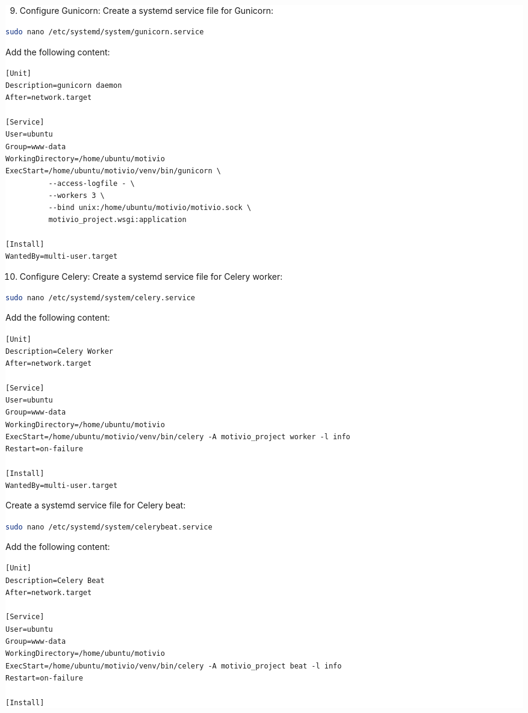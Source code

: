 9. Configure Gunicorn:
Create a systemd service file for Gunicorn:
```bash
sudo nano /etc/systemd/system/gunicorn.service
```

Add the following content:
```
[Unit]
Description=gunicorn daemon
After=network.target

[Service]
User=ubuntu
Group=www-data
WorkingDirectory=/home/ubuntu/motivio
ExecStart=/home/ubuntu/motivio/venv/bin/gunicorn \
          --access-logfile - \
          --workers 3 \
          --bind unix:/home/ubuntu/motivio/motivio.sock \
          motivio_project.wsgi:application

[Install]
WantedBy=multi-user.target
```

10. Configure Celery:
Create a systemd service file for Celery worker:
```bash
sudo nano /etc/systemd/system/celery.service
```

Add the following content:
```
[Unit]
Description=Celery Worker
After=network.target

[Service]
User=ubuntu
Group=www-data
WorkingDirectory=/home/ubuntu/motivio
ExecStart=/home/ubuntu/motivio/venv/bin/celery -A motivio_project worker -l info
Restart=on-failure

[Install]
WantedBy=multi-user.target
```

Create a systemd service file for Celery beat:
```bash
sudo nano /etc/systemd/system/celerybeat.service
```

Add the following content:
```
[Unit]
Description=Celery Beat
After=network.target

[Service]
User=ubuntu
Group=www-data
WorkingDirectory=/home/ubuntu/motivio
ExecStart=/home/ubuntu/motivio/venv/bin/celery -A motivio_project beat -l info
Restart=on-failure

[Install]
```